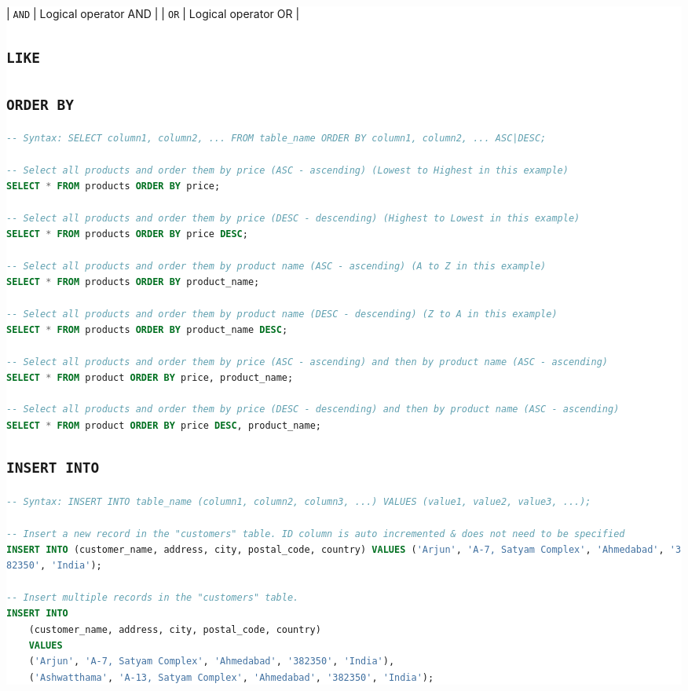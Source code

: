 | `AND`      | Logical operator AND        |
| `OR`       | Logical operator OR         |

## `LIKE`

## `ORDER BY`

```sql
-- Syntax: SELECT column1, column2, ... FROM table_name ORDER BY column1, column2, ... ASC|DESC;

-- Select all products and order them by price (ASC - ascending) (Lowest to Highest in this example)
SELECT * FROM products ORDER BY price;

-- Select all products and order them by price (DESC - descending) (Highest to Lowest in this example)
SELECT * FROM products ORDER BY price DESC;

-- Select all products and order them by product name (ASC - ascending) (A to Z in this example)
SELECT * FROM products ORDER BY product_name;

-- Select all products and order them by product name (DESC - descending) (Z to A in this example)
SELECT * FROM products ORDER BY product_name DESC;

-- Select all products and order them by price (ASC - ascending) and then by product name (ASC - ascending)
SELECT * FROM product ORDER BY price, product_name;

-- Select all products and order them by price (DESC - descending) and then by product name (ASC - ascending)
SELECT * FROM product ORDER BY price DESC, product_name;
```

## `INSERT INTO`

```sql
-- Syntax: INSERT INTO table_name (column1, column2, column3, ...) VALUES (value1, value2, value3, ...);

-- Insert a new record in the "customers" table. ID column is auto incremented & does not need to be specified
INSERT INTO (customer_name, address, city, postal_code, country) VALUES ('Arjun', 'A-7, Satyam Complex', 'Ahmedabad', '382350', 'India');

-- Insert multiple records in the "customers" table.
INSERT INTO
    (customer_name, address, city, postal_code, country)
    VALUES
    ('Arjun', 'A-7, Satyam Complex', 'Ahmedabad', '382350', 'India'),
    ('Ashwatthama', 'A-13, Satyam Complex', 'Ahmedabad', '382350', 'India');
```
